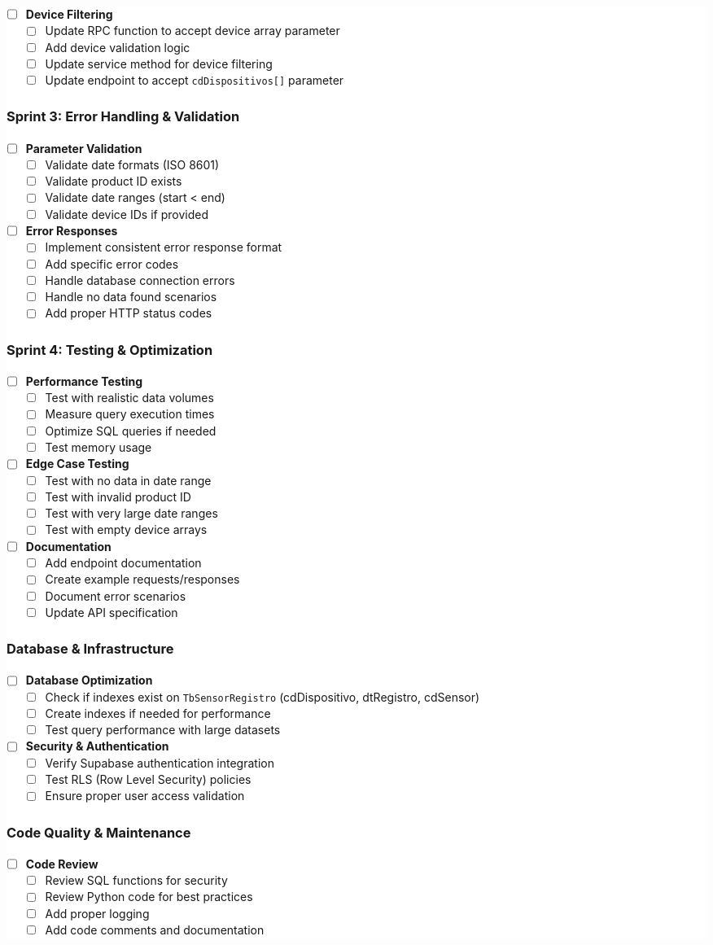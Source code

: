 - [ ] **Device Filtering**
  - [ ] Update RPC function to accept device array parameter
  - [ ] Add device validation logic
  - [ ] Update service method for device filtering
  - [ ] Update endpoint to accept `cdDispositivos[]` parameter

### Sprint 3: Error Handling & Validation
- [ ] **Parameter Validation**
  - [ ] Validate date formats (ISO 8601)
  - [ ] Validate product ID exists
  - [ ] Validate date ranges (start < end)
  - [ ] Validate device IDs if provided

- [ ] **Error Responses**
  - [ ] Implement consistent error response format
  - [ ] Add specific error codes
  - [ ] Handle database connection errors
  - [ ] Handle no data found scenarios
  - [ ] Add proper HTTP status codes

### Sprint 4: Testing & Optimization
- [ ] **Performance Testing**
  - [ ] Test with realistic data volumes
  - [ ] Measure query execution times
  - [ ] Optimize SQL queries if needed
  - [ ] Test memory usage

- [ ] **Edge Case Testing**
  - [ ] Test with no data in date range
  - [ ] Test with invalid product ID
  - [ ] Test with very large date ranges
  - [ ] Test with empty device arrays

- [ ] **Documentation**
  - [ ] Add endpoint documentation
  - [ ] Create example requests/responses
  - [ ] Document error scenarios
  - [ ] Update API specification

### Database & Infrastructure
- [ ] **Database Optimization**
  - [ ] Check if indexes exist on `TbSensorRegistro` (cdDispositivo, dtRegistro, cdSensor)
  - [ ] Create indexes if needed for performance
  - [ ] Test query performance with large datasets

- [ ] **Security & Authentication**
  - [ ] Verify Supabase authentication integration
  - [ ] Test RLS (Row Level Security) policies
  - [ ] Ensure proper user access validation

### Code Quality & Maintenance
- [ ] **Code Review**
  - [ ] Review SQL functions for security
  - [ ] Review Python code for best practices
  - [ ] Add proper logging
  - [ ] Add code comments and documentation
